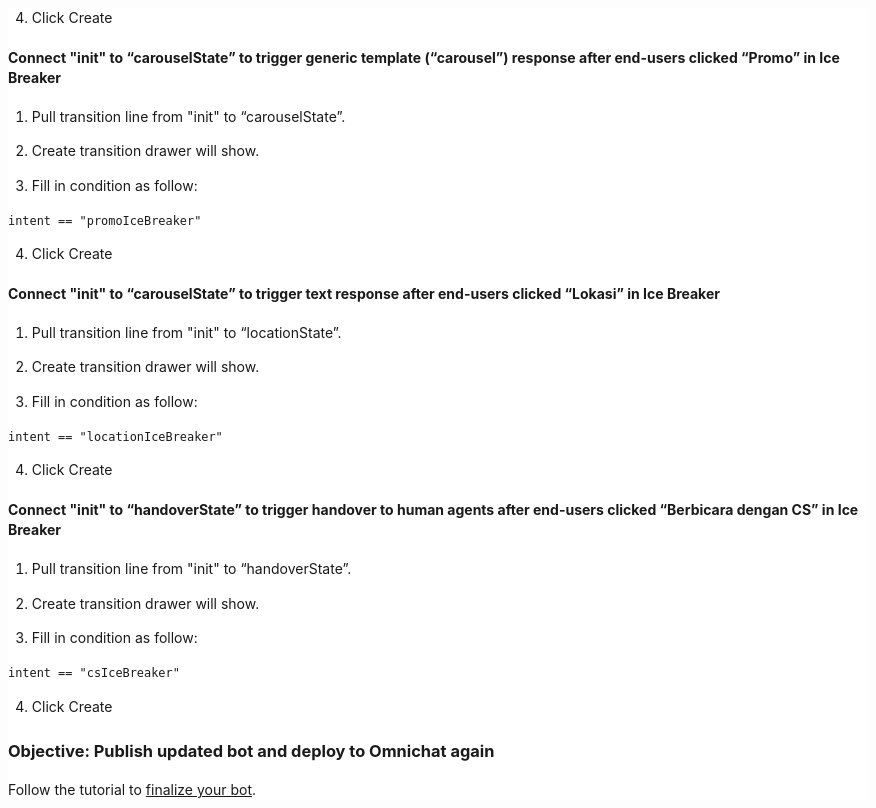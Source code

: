 4. Click Create

#### Connect "init" to “carouselState” to trigger generic template (“carousel”) response after end-users clicked “Promo” in Ice Breaker

1. Pull transition line from "init" to “carouselState”.

2. Create transition drawer will show.

3. Fill in condition as follow:

```
intent == "promoIceBreaker"
```

4. Click Create

#### Connect "init" to “carouselState” to trigger text response after end-users clicked “Lokasi” in Ice Breaker

1. Pull transition line from "init" to “locationState”.

2. Create transition drawer will show.

3. Fill in condition as follow:

```
intent == "locationIceBreaker"
```

4. Click Create

#### Connect "init" to “handoverState” to trigger handover to human agents after end-users clicked “Berbicara dengan CS” in Ice Breaker

1. Pull transition line from "init" to “handoverState”.

2. Create transition drawer will show.

3. Fill in condition as follow:

```
intent == "csIceBreaker"
```

4. Click Create

### Objective: Publish updated bot and deploy to Omnichat again

Follow the tutorial to [finalize your bot](/tutorial/create-igdm-bot-handover-from-chatbot-to-agent/#finalize-your-new-bot).
